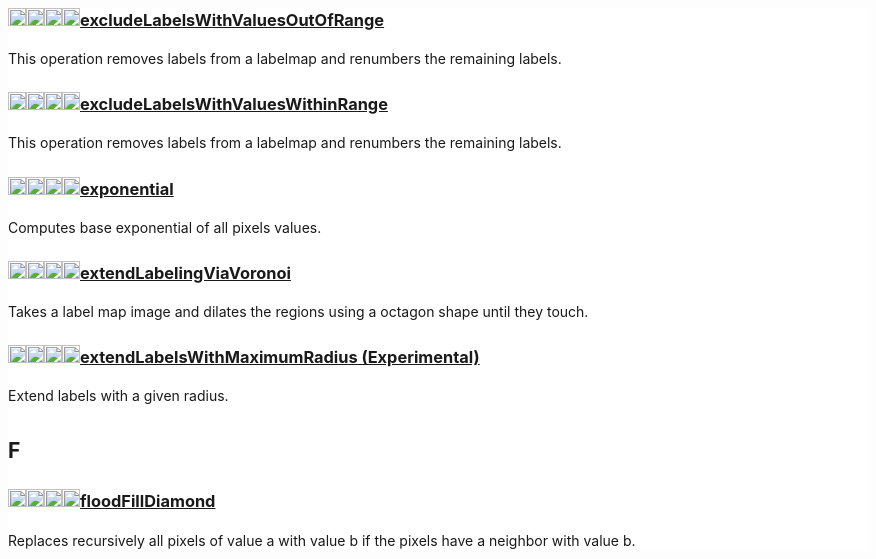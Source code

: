 ### <img src="images/mini_empty_logo.png" width="18" height="18"/><img src="images/mini_clij2_logo.png" width="18" height="18"/><img src="images/mini_empty_logo.png" width="18" height="18"/><img src="images/mini_empty_logo.png" width="18" height="18"/><a href="https://clij.github.io/clij2-docs/reference_excludeLabelsWithValuesOutOfRange">excludeLabelsWithValuesOutOfRange</a>  
This operation removes labels from a labelmap and renumbers the remaining labels. 

### <img src="images/mini_empty_logo.png" width="18" height="18"/><img src="images/mini_clij2_logo.png" width="18" height="18"/><img src="images/mini_empty_logo.png" width="18" height="18"/><img src="images/mini_empty_logo.png" width="18" height="18"/><a href="https://clij.github.io/clij2-docs/reference_excludeLabelsWithValuesWithinRange">excludeLabelsWithValuesWithinRange</a>  
This operation removes labels from a labelmap and renumbers the remaining labels. 

### <img src="images/mini_empty_logo.png" width="18" height="18"/><img src="images/mini_clij2_logo.png" width="18" height="18"/><img src="images/mini_clijx_logo.png" width="18" height="18"/><img src="images/mini_cle_logo.png" width="18" height="18"/><a href="https://clij.github.io/clij2-docs/reference_exponential">exponential</a>  
Computes base exponential of all pixels values.

### <img src="images/mini_empty_logo.png" width="18" height="18"/><img src="images/mini_clij2_logo.png" width="18" height="18"/><img src="images/mini_empty_logo.png" width="18" height="18"/><img src="images/mini_cle_logo.png" width="18" height="18"/><a href="https://clij.github.io/clij2-docs/reference_extendLabelingViaVoronoi">extendLabelingViaVoronoi</a>  
Takes a label map image and dilates the regions using a octagon shape until they touch. 

### <img src="images/mini_empty_logo.png" width="18" height="18"/><img src="images/mini_empty_logo.png" width="18" height="18"/><img src="images/mini_clijx_logo.png" width="18" height="18"/><img src="images/mini_empty_logo.png" width="18" height="18"/><a href="https://clij.github.io/clij2-docs/reference_extendLabelsWithMaximumRadius">extendLabelsWithMaximumRadius (Experimental)</a>  
Extend labels with a given radius.

<a name="F"></a>

## F
### <img src="images/mini_empty_logo.png" width="18" height="18"/><img src="images/mini_clij2_logo.png" width="18" height="18"/><img src="images/mini_clijx_logo.png" width="18" height="18"/><img src="images/mini_empty_logo.png" width="18" height="18"/><a href="https://clij.github.io/clij2-docs/reference_floodFillDiamond">floodFillDiamond</a>  
Replaces recursively all pixels of value a with value b if the pixels have a neighbor with value b.

